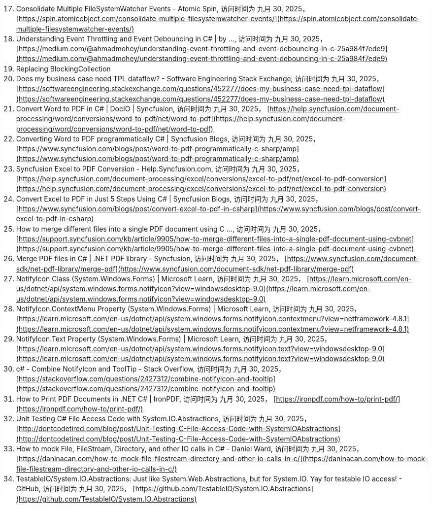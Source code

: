 17. Consolidate Multiple FileSystemWatcher Events \- Atomic Spin, 访问时间为 九月 30, 2025， [https://spin.atomicobject.com/consolidate-multiple-filesystemwatcher-events/](https://spin.atomicobject.com/consolidate-multiple-filesystemwatcher-events/)  
18. Understanding Event Throttling and Event Debouncing in C\# | by ..., 访问时间为 九月 30, 2025， [https://medium.com/@ahmadmohey/understanding-event-throttling-and-event-debouncing-in-c-25a984f7ede9](https://medium.com/@ahmadmohey/understanding-event-throttling-and-event-debouncing-in-c-25a984f7ede9)  
19. Replacing BlockingCollection  
20. Does my business case need TPL dataflow? \- Software Engineering Stack Exchange, 访问时间为 九月 30, 2025， [https://softwareengineering.stackexchange.com/questions/452277/does-my-business-case-need-tpl-dataflow](https://softwareengineering.stackexchange.com/questions/452277/does-my-business-case-need-tpl-dataflow)  
21. Convert Word to PDF in C\# | DocIO | Syncfusion, 访问时间为 九月 30, 2025， [https://help.syncfusion.com/document-processing/word/conversions/word-to-pdf/net/word-to-pdf](https://help.syncfusion.com/document-processing/word/conversions/word-to-pdf/net/word-to-pdf)  
22. Converting Word to PDF programmatically C\# | Syncfusion Blogs, 访问时间为 九月 30, 2025， [https://www.syncfusion.com/blogs/post/word-to-pdf-programmatically-c-sharp/amp](https://www.syncfusion.com/blogs/post/word-to-pdf-programmatically-c-sharp/amp)  
23. Syncfusion Excel to PDF Conversion \- Help.Syncfusion.com, 访问时间为 九月 30, 2025， [https://help.syncfusion.com/document-processing/excel/conversions/excel-to-pdf/net/excel-to-pdf-conversion](https://help.syncfusion.com/document-processing/excel/conversions/excel-to-pdf/net/excel-to-pdf-conversion)  
24. Convert Excel to PDF in Just 5 Steps Using C\# | Syncfusion Blogs, 访问时间为 九月 30, 2025， [https://www.syncfusion.com/blogs/post/convert-excel-to-pdf-in-csharp](https://www.syncfusion.com/blogs/post/convert-excel-to-pdf-in-csharp)  
25. How to merge different files into a single PDF document using C ..., 访问时间为 九月 30, 2025， [https://support.syncfusion.com/kb/article/9905/how-to-merge-different-files-into-a-single-pdf-document-using-cvbnet](https://support.syncfusion.com/kb/article/9905/how-to-merge-different-files-into-a-single-pdf-document-using-cvbnet)  
26. Merge PDF files in C\# | .NET PDF library \- Syncfusion, 访问时间为 九月 30, 2025， [https://www.syncfusion.com/document-sdk/net-pdf-library/merge-pdf](https://www.syncfusion.com/document-sdk/net-pdf-library/merge-pdf)  
27. NotifyIcon Class (System.Windows.Forms) | Microsoft Learn, 访问时间为 九月 30, 2025， [https://learn.microsoft.com/en-us/dotnet/api/system.windows.forms.notifyicon?view=windowsdesktop-9.0](https://learn.microsoft.com/en-us/dotnet/api/system.windows.forms.notifyicon?view=windowsdesktop-9.0)  
28. NotifyIcon.ContextMenu Property (System.Windows.Forms) | Microsoft Learn, 访问时间为 九月 30, 2025， [https://learn.microsoft.com/en-us/dotnet/api/system.windows.forms.notifyicon.contextmenu?view=netframework-4.8.1](https://learn.microsoft.com/en-us/dotnet/api/system.windows.forms.notifyicon.contextmenu?view=netframework-4.8.1)  
29. NotifyIcon.Text Property (System.Windows.Forms) | Microsoft Learn, 访问时间为 九月 30, 2025， [https://learn.microsoft.com/en-us/dotnet/api/system.windows.forms.notifyicon.text?view=windowsdesktop-9.0](https://learn.microsoft.com/en-us/dotnet/api/system.windows.forms.notifyicon.text?view=windowsdesktop-9.0)  
30. c\# \- Combine NotifyIcon and ToolTip \- Stack Overflow, 访问时间为 九月 30, 2025， [https://stackoverflow.com/questions/2427312/combine-notifyicon-and-tooltip](https://stackoverflow.com/questions/2427312/combine-notifyicon-and-tooltip)  
31. How to Print PDF Documents in .NET C\# | IronPDF, 访问时间为 九月 30, 2025， [https://ironpdf.com/how-to/print-pdf/](https://ironpdf.com/how-to/print-pdf/)  
32. Unit Testing C\# File Access Code with System.IO.Abstractions, 访问时间为 九月 30, 2025， [http://dontcodetired.com/blog/post/Unit-Testing-C-File-Access-Code-with-SystemIOAbstractions](http://dontcodetired.com/blog/post/Unit-Testing-C-File-Access-Code-with-SystemIOAbstractions)  
33. How to mock File, FileStream, Directory, and other IO calls in C\# \- Daniel Ward, 访问时间为 九月 30, 2025， [https://daninacan.com/how-to-mock-file-filestream-directory-and-other-io-calls-in-c/](https://daninacan.com/how-to-mock-file-filestream-directory-and-other-io-calls-in-c/)  
34. TestableIO/System.IO.Abstractions: Just like System.Web.Abstractions, but for System.IO. Yay for testable IO access\! \- GitHub, 访问时间为 九月 30, 2025， [https://github.com/TestableIO/System.IO.Abstractions](https://github.com/TestableIO/System.IO.Abstractions)